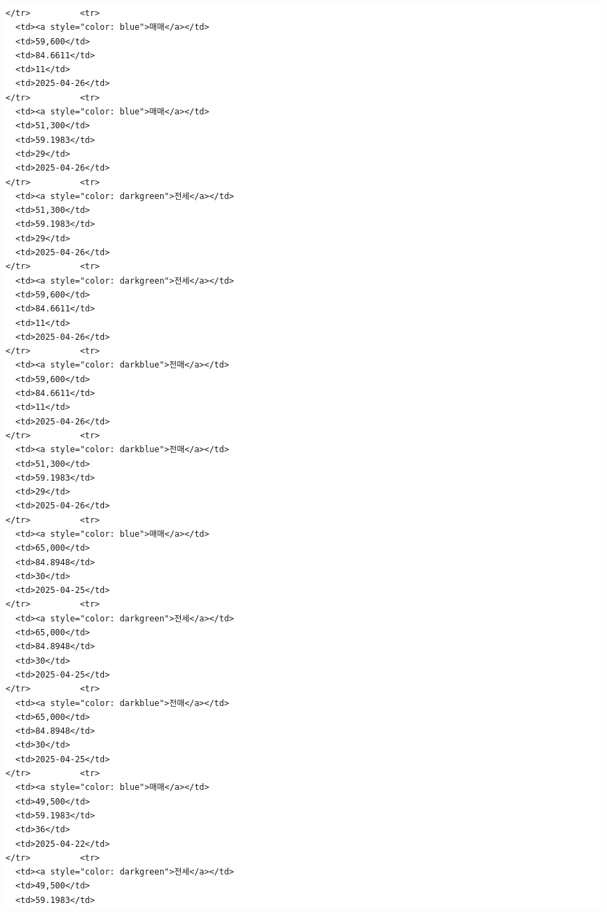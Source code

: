     </tr>          <tr>
      <td><a style="color: blue">매매</a></td>
      <td>59,600</td>
      <td>84.6611</td>
      <td>11</td>
      <td>2025-04-26</td>
    </tr>          <tr>
      <td><a style="color: blue">매매</a></td>
      <td>51,300</td>
      <td>59.1983</td>
      <td>29</td>
      <td>2025-04-26</td>
    </tr>          <tr>
      <td><a style="color: darkgreen">전세</a></td>
      <td>51,300</td>
      <td>59.1983</td>
      <td>29</td>
      <td>2025-04-26</td>
    </tr>          <tr>
      <td><a style="color: darkgreen">전세</a></td>
      <td>59,600</td>
      <td>84.6611</td>
      <td>11</td>
      <td>2025-04-26</td>
    </tr>          <tr>
      <td><a style="color: darkblue">전매</a></td>
      <td>59,600</td>
      <td>84.6611</td>
      <td>11</td>
      <td>2025-04-26</td>
    </tr>          <tr>
      <td><a style="color: darkblue">전매</a></td>
      <td>51,300</td>
      <td>59.1983</td>
      <td>29</td>
      <td>2025-04-26</td>
    </tr>          <tr>
      <td><a style="color: blue">매매</a></td>
      <td>65,000</td>
      <td>84.8948</td>
      <td>30</td>
      <td>2025-04-25</td>
    </tr>          <tr>
      <td><a style="color: darkgreen">전세</a></td>
      <td>65,000</td>
      <td>84.8948</td>
      <td>30</td>
      <td>2025-04-25</td>
    </tr>          <tr>
      <td><a style="color: darkblue">전매</a></td>
      <td>65,000</td>
      <td>84.8948</td>
      <td>30</td>
      <td>2025-04-25</td>
    </tr>          <tr>
      <td><a style="color: blue">매매</a></td>
      <td>49,500</td>
      <td>59.1983</td>
      <td>36</td>
      <td>2025-04-22</td>
    </tr>          <tr>
      <td><a style="color: darkgreen">전세</a></td>
      <td>49,500</td>
      <td>59.1983</td>
